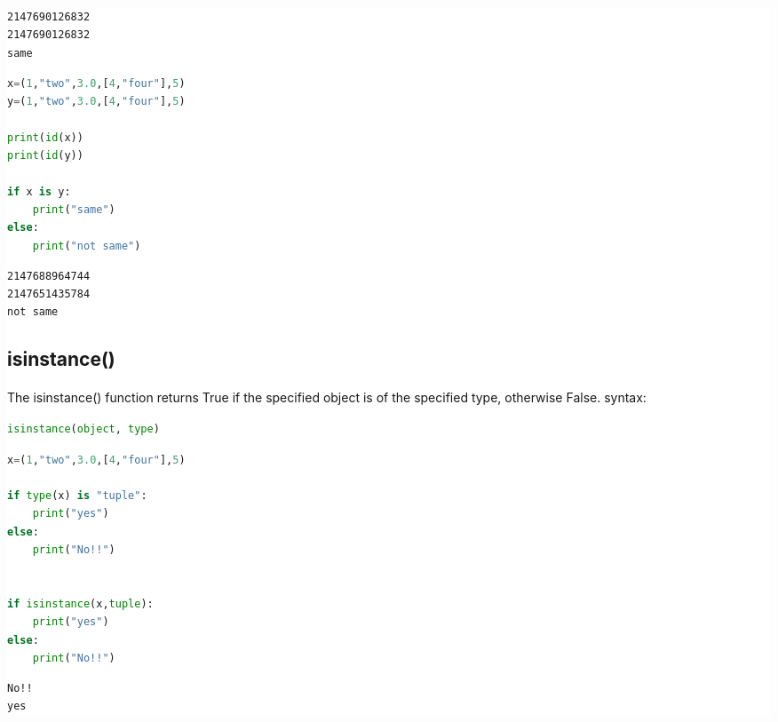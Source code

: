    2147690126832
    2147690126832
    same
    


```python
x=(1,"two",3.0,[4,"four"],5)
y=(1,"two",3.0,[4,"four"],5)

print(id(x))
print(id(y))

if x is y:
    print("same")
else:
    print("not same")
```

    2147688964744
    2147651435784
    not same
    

## isinstance()

The isinstance() function returns True if the specified object is of the specified type, otherwise False.
syntax:
```python
isinstance(object, type)
```


```python
x=(1,"two",3.0,[4,"four"],5)

if type(x) is "tuple":
    print("yes")
else:
    print("No!!")
    
    
if isinstance(x,tuple):
    print("yes")
else:
    print("No!!")
```

    No!!
    yes
    
